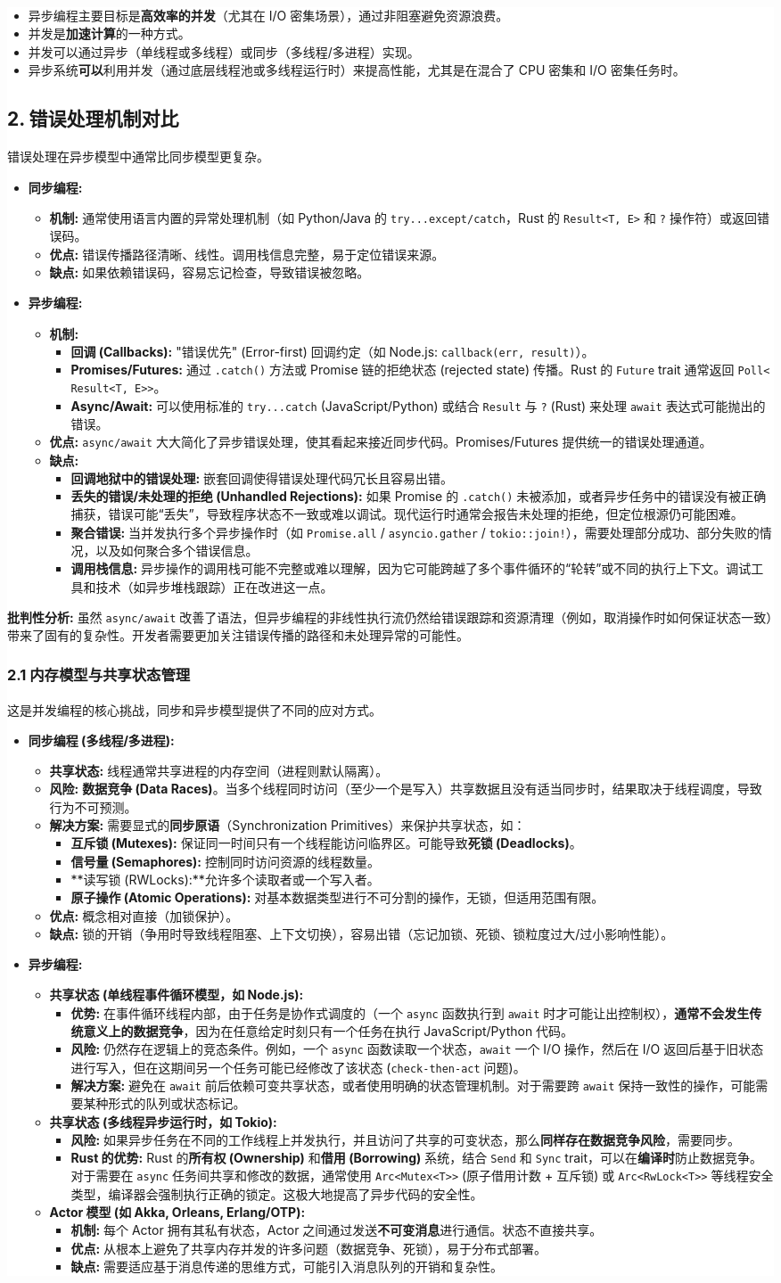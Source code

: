 - 异步编程主要目标是**高效率的并发**（尤其在 I/O 密集场景），通过非阻塞避免资源浪费。
- 并发是**加速计算**的一种方式。
- 并发可以通过异步（单线程或多线程）或同步（多线程/多进程）实现。
- 异步系统**可以**利用并发（通过底层线程池或多线程运行时）来提高性能，尤其是在混合了 CPU 密集和 I/O 密集任务时。

## 2. 错误处理机制对比

错误处理在异步模型中通常比同步模型更复杂。

- **同步编程:**
  - **机制:** 通常使用语言内置的异常处理机制（如 Python/Java 的 `try...except/catch`，Rust 的 `Result<T, E>` 和 `?` 操作符）或返回错误码。
  - **优点:** 错误传播路径清晰、线性。调用栈信息完整，易于定位错误来源。
  - **缺点:** 如果依赖错误码，容易忘记检查，导致错误被忽略。

- **异步编程:**
  - **机制:**
    - **回调 (Callbacks):** "错误优先" (Error-first) 回调约定（如 Node.js: `callback(err, result)`）。
    - **Promises/Futures:** 通过 `.catch()` 方法或 Promise 链的拒绝状态 (rejected state) 传播。Rust 的 `Future` trait 通常返回 `Poll<Result<T, E>>`。
    - **Async/Await:** 可以使用标准的 `try...catch` (JavaScript/Python) 或结合 `Result` 与 `?` (Rust) 来处理 `await` 表达式可能抛出的错误。
  - **优点:** `async/await` 大大简化了异步错误处理，使其看起来接近同步代码。Promises/Futures 提供统一的错误处理通道。
  - **缺点:**
    - **回调地狱中的错误处理:** 嵌套回调使得错误处理代码冗长且容易出错。
    - **丢失的错误/未处理的拒绝 (Unhandled Rejections):** 如果 Promise 的 `.catch()` 未被添加，或者异步任务中的错误没有被正确捕获，错误可能“丢失”，导致程序状态不一致或难以调试。现代运行时通常会报告未处理的拒绝，但定位根源仍可能困难。
    - **聚合错误:** 当并发执行多个异步操作时（如 `Promise.all` / `asyncio.gather` / `tokio::join!`），需要处理部分成功、部分失败的情况，以及如何聚合多个错误信息。
    - **调用栈信息:** 异步操作的调用栈可能不完整或难以理解，因为它可能跨越了多个事件循环的“轮转”或不同的执行上下文。调试工具和技术（如异步堆栈跟踪）正在改进这一点。

**批判性分析:** 虽然 `async/await` 改善了语法，但异步编程的非线性执行流仍然给错误跟踪和资源清理（例如，取消操作时如何保证状态一致）带来了固有的复杂性。开发者需要更加关注错误传播的路径和未处理异常的可能性。

### 2.1 内存模型与共享状态管理

这是并发编程的核心挑战，同步和异步模型提供了不同的应对方式。

- **同步编程 (多线程/多进程):**
  - **共享状态:** 线程通常共享进程的内存空间（进程则默认隔离）。
  - **风险:** **数据竞争 (Data Races)**。当多个线程同时访问（至少一个是写入）共享数据且没有适当同步时，结果取决于线程调度，导致行为不可预测。
  - **解决方案:** 需要显式的**同步原语**（Synchronization Primitives）来保护共享状态，如：
    - **互斥锁 (Mutexes):** 保证同一时间只有一个线程能访问临界区。可能导致**死锁 (Deadlocks)**。
    - **信号量 (Semaphores):** 控制同时访问资源的线程数量。
    - **读写锁 (RWLocks):**允许多个读取者或一个写入者。
    - **原子操作 (Atomic Operations):** 对基本数据类型进行不可分割的操作，无锁，但适用范围有限。
  - **优点:** 概念相对直接（加锁保护）。
  - **缺点:** 锁的开销（争用时导致线程阻塞、上下文切换），容易出错（忘记加锁、死锁、锁粒度过大/过小影响性能）。

- **异步编程:**
  - **共享状态 (单线程事件循环模型，如 Node.js):**
    - **优势:** 在事件循环线程内部，由于任务是协作式调度的（一个 `async` 函数执行到 `await` 时才可能让出控制权），**通常不会发生传统意义上的数据竞争**，因为在任意给定时刻只有一个任务在执行 JavaScript/Python 代码。
    - **风险:** 仍然存在逻辑上的竞态条件。例如，一个 `async` 函数读取一个状态，`await` 一个 I/O 操作，然后在 I/O 返回后基于旧状态进行写入，但在这期间另一个任务可能已经修改了该状态 (`check-then-act` 问题)。
    - **解决方案:** 避免在 `await` 前后依赖可变共享状态，或者使用明确的状态管理机制。对于需要跨 `await` 保持一致性的操作，可能需要某种形式的队列或状态标记。
  - **共享状态 (多线程异步运行时，如 Tokio):**
    - **风险:** 如果异步任务在不同的工作线程上并发执行，并且访问了共享的可变状态，那么**同样存在数据竞争风险**，需要同步。
    - **Rust 的优势:** Rust 的**所有权 (Ownership)** 和**借用 (Borrowing)** 系统，结合 `Send` 和 `Sync` trait，可以在**编译时**防止数据竞争。对于需要在 `async` 任务间共享和修改的数据，通常使用 `Arc<Mutex<T>>` (原子借用计数 + 互斥锁) 或 `Arc<RwLock<T>>` 等线程安全类型，编译器会强制执行正确的锁定。这极大地提高了异步代码的安全性。
  - **Actor 模型 (如 Akka, Orleans, Erlang/OTP):**
    - **机制:** 每个 Actor 拥有其私有状态，Actor 之间通过发送**不可变消息**进行通信。状态不直接共享。
    - **优点:** 从根本上避免了共享内存并发的许多问题（数据竞争、死锁），易于分布式部署。
    - **缺点:** 需要适应基于消息传递的思维方式，可能引入消息队列的开销和复杂性。
